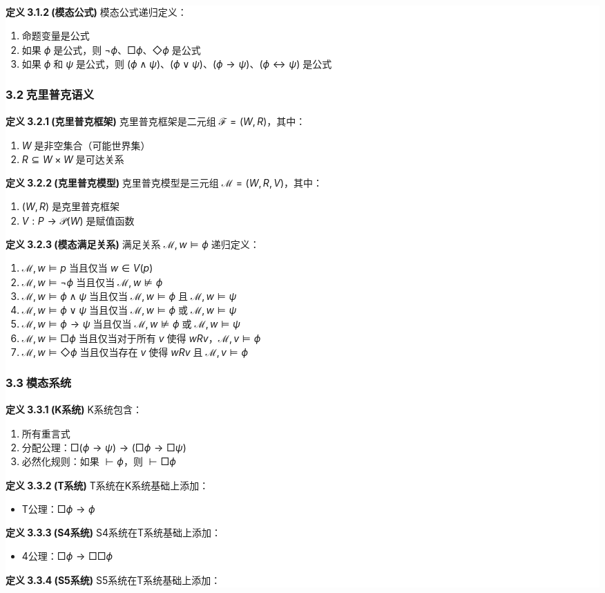 **定义 3.1.2 (模态公式)**
模态公式递归定义：

1. 命题变量是公式
2. 如果 $\phi$ 是公式，则 $\neg \phi$、$\Box \phi$、$\Diamond \phi$ 是公式
3. 如果 $\phi$ 和 $\psi$ 是公式，则 $(\phi \land \psi)$、$(\phi \lor \psi)$、$(\phi \rightarrow \psi)$、$(\phi \leftrightarrow \psi)$ 是公式

### 3.2 克里普克语义

**定义 3.2.1 (克里普克框架)**
克里普克框架是二元组 $\mathcal{F} = (W, R)$，其中：

1. $W$ 是非空集合（可能世界集）
2. $R \subseteq W \times W$ 是可达关系

**定义 3.2.2 (克里普克模型)**
克里普克模型是三元组 $\mathcal{M} = (W, R, V)$，其中：

1. $(W, R)$ 是克里普克框架
2. $V: P \rightarrow \mathcal{P}(W)$ 是赋值函数

**定义 3.2.3 (模态满足关系)**
满足关系 $\mathcal{M}, w \models \phi$ 递归定义：

1. $\mathcal{M}, w \models p$ 当且仅当 $w \in V(p)$
2. $\mathcal{M}, w \models \neg \phi$ 当且仅当 $\mathcal{M}, w \not\models \phi$
3. $\mathcal{M}, w \models \phi \land \psi$ 当且仅当 $\mathcal{M}, w \models \phi$ 且 $\mathcal{M}, w \models \psi$
4. $\mathcal{M}, w \models \phi \lor \psi$ 当且仅当 $\mathcal{M}, w \models \phi$ 或 $\mathcal{M}, w \models \psi$
5. $\mathcal{M}, w \models \phi \rightarrow \psi$ 当且仅当 $\mathcal{M}, w \not\models \phi$ 或 $\mathcal{M}, w \models \psi$
6. $\mathcal{M}, w \models \Box \phi$ 当且仅当对于所有 $v$ 使得 $w R v$，$\mathcal{M}, v \models \phi$
7. $\mathcal{M}, w \models \Diamond \phi$ 当且仅当存在 $v$ 使得 $w R v$ 且 $\mathcal{M}, v \models \phi$

### 3.3 模态系统

**定义 3.3.1 (K系统)**
K系统包含：

1. 所有重言式
2. 分配公理：$\Box(\phi \rightarrow \psi) \rightarrow (\Box \phi \rightarrow \Box \psi)$
3. 必然化规则：如果 $\vdash \phi$，则 $\vdash \Box \phi$

**定义 3.3.2 (T系统)**
T系统在K系统基础上添加：

- T公理：$\Box \phi \rightarrow \phi$

**定义 3.3.3 (S4系统)**
S4系统在T系统基础上添加：

- 4公理：$\Box \phi \rightarrow \Box \Box \phi$

**定义 3.3.4 (S5系统)**
S5系统在T系统基础上添加：
